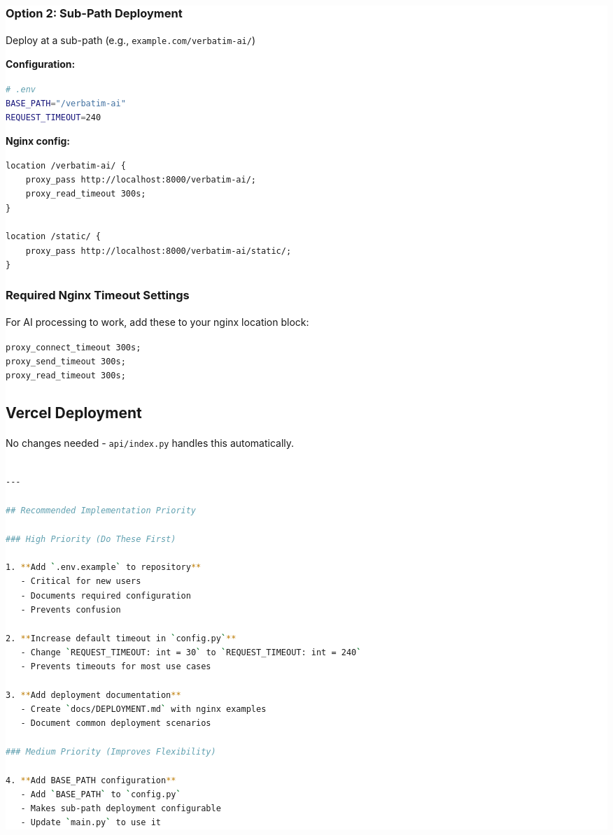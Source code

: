 ### Option 2: Sub-Path Deployment

Deploy at a sub-path (e.g., `example.com/verbatim-ai/`)

**Configuration:**

```bash
# .env
BASE_PATH="/verbatim-ai"
REQUEST_TIMEOUT=240
```

**Nginx config:**

```nginx
location /verbatim-ai/ {
    proxy_pass http://localhost:8000/verbatim-ai/;
    proxy_read_timeout 300s;
}

location /static/ {
    proxy_pass http://localhost:8000/verbatim-ai/static/;
}
```

### Required Nginx Timeout Settings

For AI processing to work, add these to your nginx location block:

```nginx
proxy_connect_timeout 300s;
proxy_send_timeout 300s;
proxy_read_timeout 300s;
```

## Vercel Deployment

No changes needed - `api/index.py` handles this automatically.

````bash

---

## Recommended Implementation Priority

### High Priority (Do These First)

1. **Add `.env.example` to repository**
   - Critical for new users
   - Documents required configuration
   - Prevents confusion

2. **Increase default timeout in `config.py`**
   - Change `REQUEST_TIMEOUT: int = 30` to `REQUEST_TIMEOUT: int = 240`
   - Prevents timeouts for most use cases

3. **Add deployment documentation**
   - Create `docs/DEPLOYMENT.md` with nginx examples
   - Document common deployment scenarios

### Medium Priority (Improves Flexibility)

4. **Add BASE_PATH configuration**
   - Add `BASE_PATH` to `config.py`
   - Makes sub-path deployment configurable
   - Update `main.py` to use it

````